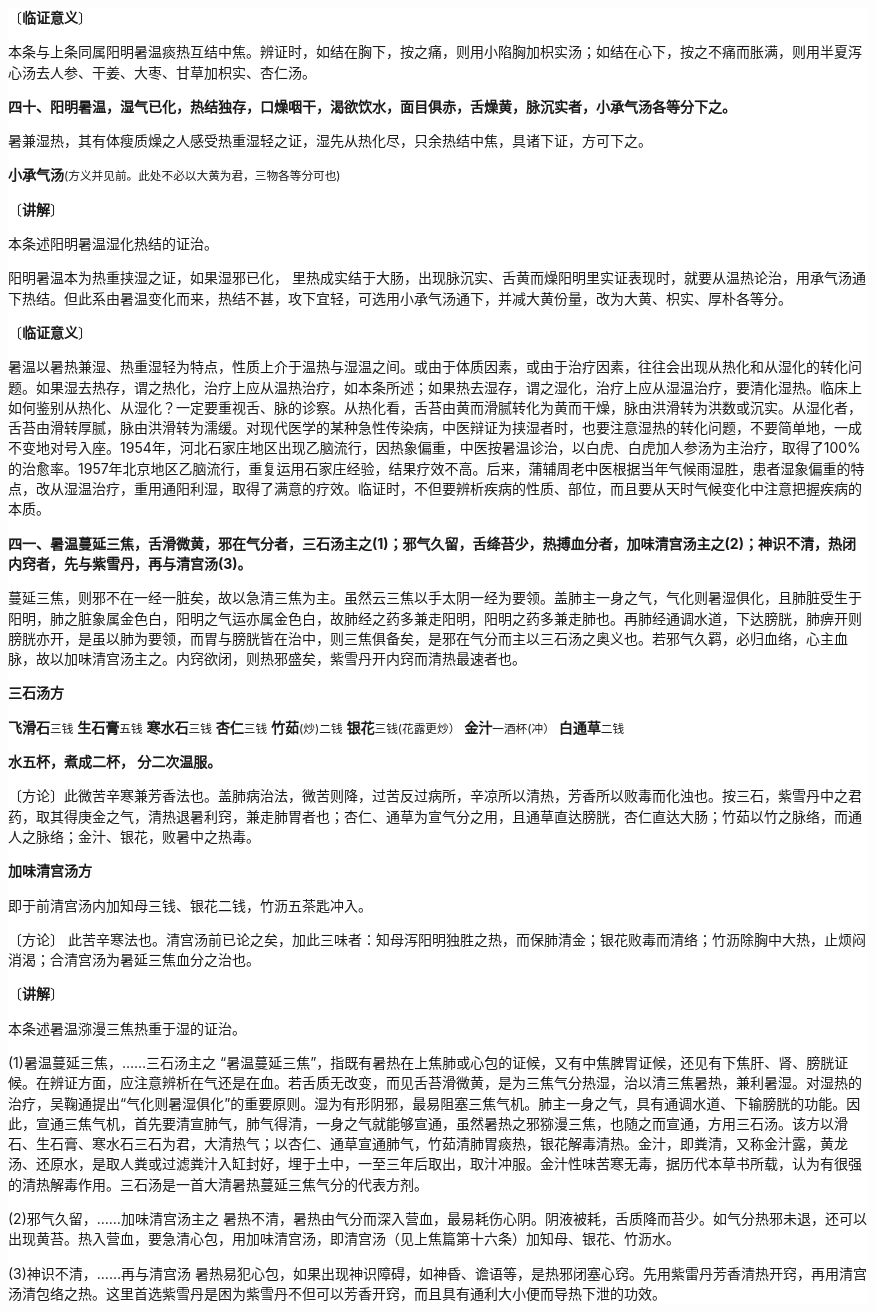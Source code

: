 〔**临证意义**〕

本条与上条同属阳明暑温痰热互结中焦。辨证时，如结在胸下，按之痛，则用小陷胸加枳实汤；如结在心下，按之不痛而胀满，则用半夏泻心汤去人参、干姜、大枣、甘草加枳实、杏仁汤。

**四十、阳明暑温，湿气已化，热结独存，口燥咽干，渴欲饮水，面目俱赤，舌燥黄，脉沉实者，小承气汤各等分下之。**

暑兼湿热，其有体瘦质燥之人感受热重湿轻之证，湿先从热化尽，只余热结中焦，具诸下证，方可下之。

**小承气汤**<small>(方义并见前。此处不必以大黄为君，三物各等分可也)</small>

〔**讲解**〕

本条述阳明暑温湿化热结的证治。

阳明暑温本为热重挟湿之证，如果湿邪已化， 里热成实结于大肠，出现脉沉实、舌黄而燥阳明里实证表现时，就要从温热论治，用承气汤通下热结。但此系由暑温变化而来，热结不甚，攻下宜轻，可选用小承气汤通下，并减大黄份量，改为大黄、枳实、厚朴各等分。

〔**临证意义**〕

暑温以暑热兼湿、热重湿轻为特点，性质上介于温热与湿温之间。或由于体质因素，或由于治疗因素，往往会出现从热化和从湿化的转化问题。如果湿去热存，谓之热化，治疗上应从温热治疗，如本条所述；如果热去湿存，谓之湿化，治疗上应从湿温治疗，要清化湿热。临床上如何鉴别从热化、从湿化？一定要重视舌、脉的诊察。从热化看，舌苔由黄而滑腻转化为黄而干燥，脉由洪滑转为洪数或沉实。从湿化者，舌苔由滑转厚腻，脉由洪滑转为濡缓。对现代医学的某种急性传染病，中医辩证为挟湿者时，也要注意湿热的转化问题，不要简单地，一成不变地对号入座。1954年，河北石家庄地区出现乙脑流行，因热象偏重，中医按暑温诊治，以白虎、白虎加人参汤为主治疗，取得了100%的治愈率。1957年北京地区乙脑流行，重复运用石家庄经验，结果疗效不高。后来，蒲辅周老中医根据当年气候雨湿胜，患者湿象偏重的特点，改从湿温治疗，重用通阳利湿，取得了满意的疗效。临证时，不但要辨析疾病的性质、部位，而且要从天时气候变化中注意把握疾病的本质。

**四一、暑温蔓延三焦，舌滑微黄，邪在气分者，三石汤主之(1)；邪气久留，舌绛苔少，热搏血分者，加味清宫汤主之(2)；神识不清，热闭内窍者，先与紫雪丹，再与清宫汤(3)。**

蔓延三焦，则邪不在一经一脏矣，故以急清三焦为主。虽然云三焦以手太阴一经为要领。盖肺主一身之气，气化则暑湿俱化，且肺脏受生于阳明，肺之脏象属金色白，阳明之气运亦属金色白，故肺经之药多兼走阳明，阳明之药多兼走肺也。再肺经通调水道，下达膀胱，肺痹开则膀胱亦开，是虽以肺为要领，而胃与膀胱皆在治中，则三焦俱备矣，是邪在气分而主以三石汤之奥义也。若邪气久羁，必归血络，心主血脉，故以加味清宫汤主之。内窍欲闭，则热邪盛矣，紫雪丹开内窍而清热最速者也。

**三石汤方**

**飞滑石**<small>三钱</small> **生石膏**<small>五钱</small> **寒水石**<small>三钱</small>  **杏仁**<small>三钱</small>   **竹茹**<small>(炒)二钱</small>   **银花**<small>三钱(花露更炒）</small> **金汁**<small>一酒杯(冲）</small> **白通草**<small>二钱</small>

**水五杯，煮成二杯， 分二次温服。**

〔方论〕此微苦辛寒兼芳香法也。盖肺病治法，微苦则降，过苦反过病所，辛凉所以清热，芳香所以败毒而化浊也。按三石，紫雪丹中之君药，取其得庚金之气，清热退暑利窍，兼走肺胃者也；杏仁、通草为宣气分之用，且通草直达膀胱，杏仁直达大肠；竹茹以竹之脉络，而通人之脉络；金汁、银花，败暑中之热毒。

**加味清宫汤方**

即于前清宫汤内加知母三钱、银花二钱，竹沥五茶匙冲入。

〔方论〕  此苦辛寒法也。清宫汤前已论之矣，加此三味者：知母泻阳明独胜之热，而保肺清金；银花败毒而清络；竹沥除胸中大热，止烦闷消渴；合清宫汤为暑延三焦血分之治也。

〔**讲解**〕

本条述暑温㳽漫三焦热重于湿的证治。

(1)暑温蔓延三焦，……三石汤主之  “暑温蔓延三焦”，指既有暑热在上焦肺或心包的证候，又有中焦脾胃证候，还见有下焦肝、肾、膀胱证候。在辨证方面，应注意辨析在气还是在血。若舌质无改变，而见舌苔滑微黄，是为三焦气分热湿，治以清三焦暑热，兼利暑湿。对湿热的治疗，吴鞠通提出“气化则暑湿俱化”的重要原则。湿为有形阴邪，最易阻塞三焦气机。肺主一身之气，具有通调水道、下输膀胱的功能。因此，宣通三焦气机，首先要清宣肺气，肺气得清，一身之气就能够宣通，虽然暑热之邪猕漫三焦，也随之而宣通，方用三石汤。该方以滑石、生石膏、寒水石三石为君，大清热气；以杏仁、通草宣通肺气，竹茹清肺胃痰热，银花解毒清热。金汁，即粪清，又称金汁露，黄龙汤、还原水，是取人粪或过滤粪汁入缸封好，埋于土中，一至三年后取出，取汁冲服。金汁性味苦寒无毒，据历代本草书所载，认为有很强的清热解毒作用。三石汤是一首大清暑热蔓延三焦气分的代表方剂。

(2)邪气久留，……加味清宫汤主之   暑热不清，暑热由气分而深入营血，最易耗伤心阴。阴液被耗，舌质降而苔少。如气分热邪未退，还可以出现黄苔。热入营血，要急清心包，用加味清宫汤，即清宫汤（见上焦篇第十六条）加知母、银花、竹沥水。

(3)神识不清，……再与清宫汤  暑热易犯心包，如果出现神识障碍，如神昏、谵语等，是热邪闭塞心窍。先用紫雷丹芳香清热开窍，再用清宫汤清包络之热。这里首选紫雪丹是困为紫雪丹不但可以芳香开窍，而且具有通利大小便而导热下泄的功效。
